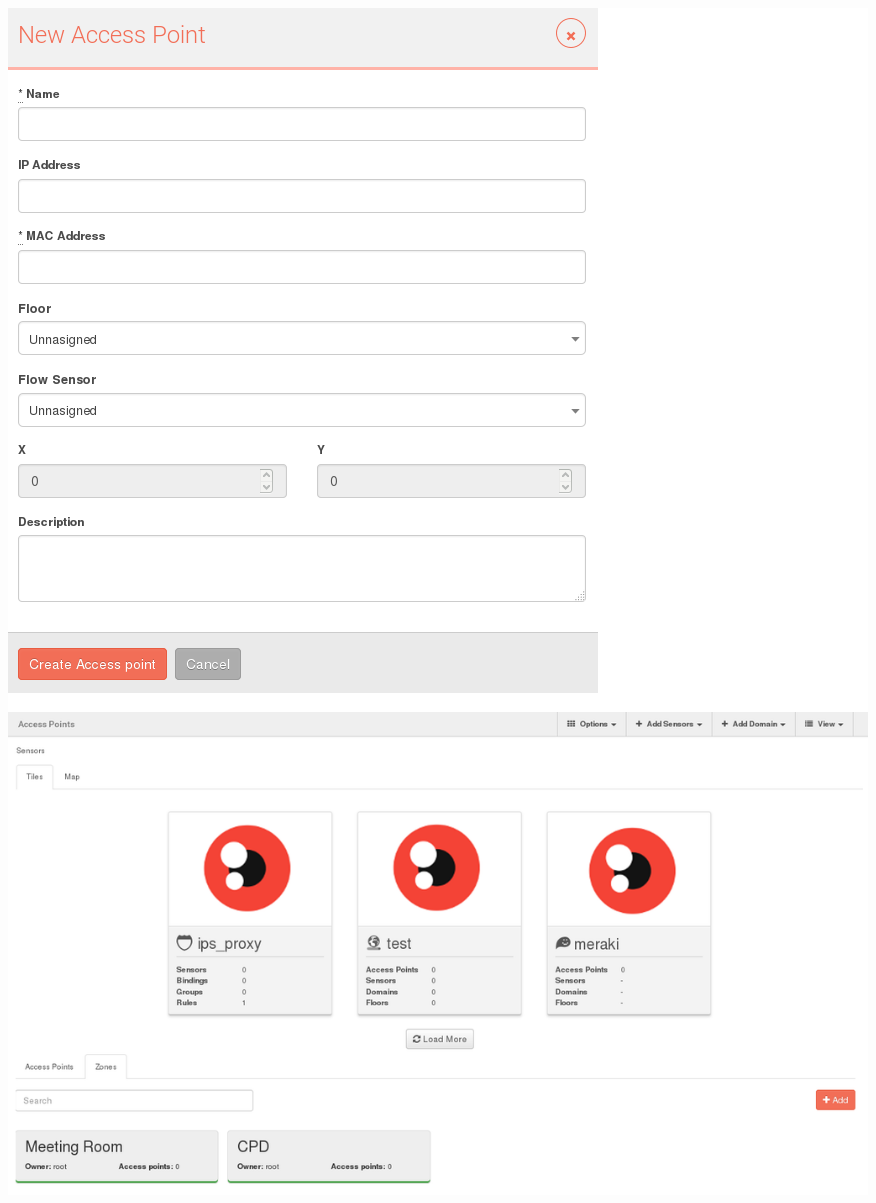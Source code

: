 ![Añadir Punto de Acceso](images/ch06_img013.png)

![Puntos de Acceso (Zona)](images/ch06_img014.png)

